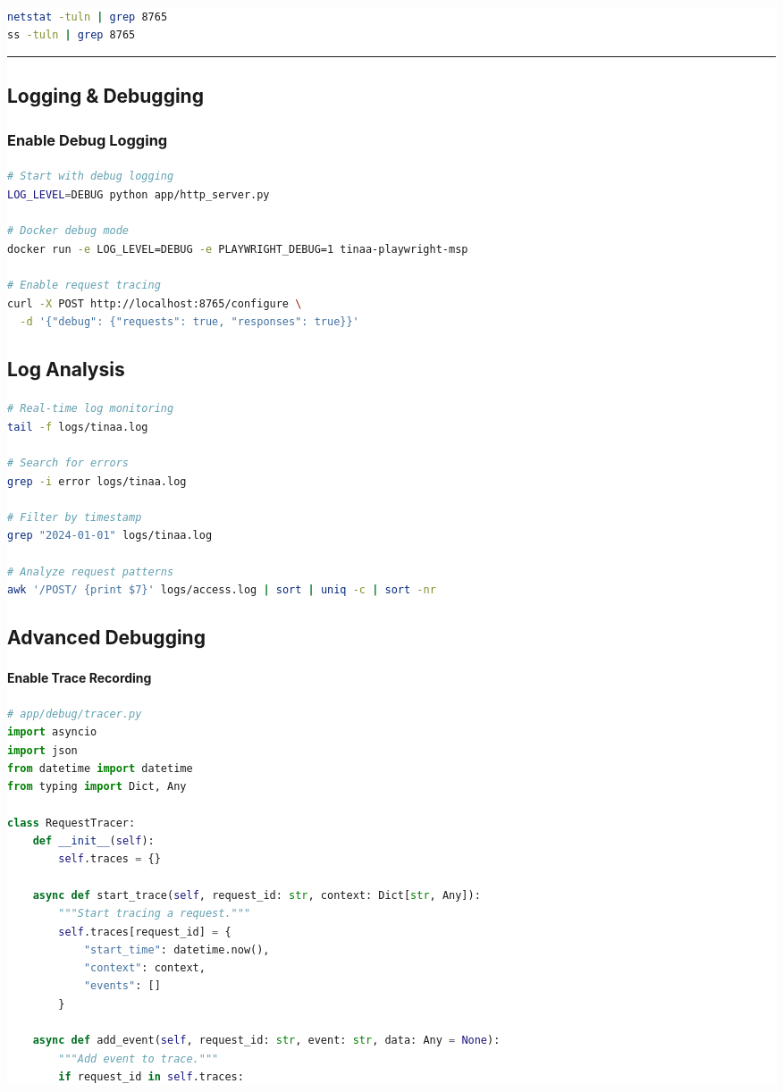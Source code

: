 ```bash
netstat -tuln | grep 8765
ss -tuln | grep 8765
```

---

## Logging & Debugging

### Enable Debug Logging

```bash
# Start with debug logging
LOG_LEVEL=DEBUG python app/http_server.py

# Docker debug mode
docker run -e LOG_LEVEL=DEBUG -e PLAYWRIGHT_DEBUG=1 tinaa-playwright-msp

# Enable request tracing
curl -X POST http://localhost:8765/configure \
  -d '{"debug": {"requests": true, "responses": true}}'
```

## Log Analysis

```bash
# Real-time log monitoring
tail -f logs/tinaa.log

# Search for errors
grep -i error logs/tinaa.log

# Filter by timestamp
grep "2024-01-01" logs/tinaa.log

# Analyze request patterns
awk '/POST/ {print $7}' logs/access.log | sort | uniq -c | sort -nr
```

## Advanced Debugging

#### Enable Trace Recording
```python
# app/debug/tracer.py
import asyncio
import json
from datetime import datetime
from typing import Dict, Any

class RequestTracer:
    def __init__(self):
        self.traces = {}
    
    async def start_trace(self, request_id: str, context: Dict[str, Any]):
        """Start tracing a request."""
        self.traces[request_id] = {
            "start_time": datetime.now(),
            "context": context,
            "events": []
        }
    
    async def add_event(self, request_id: str, event: str, data: Any = None):
        """Add event to trace."""
        if request_id in self.traces:
```
